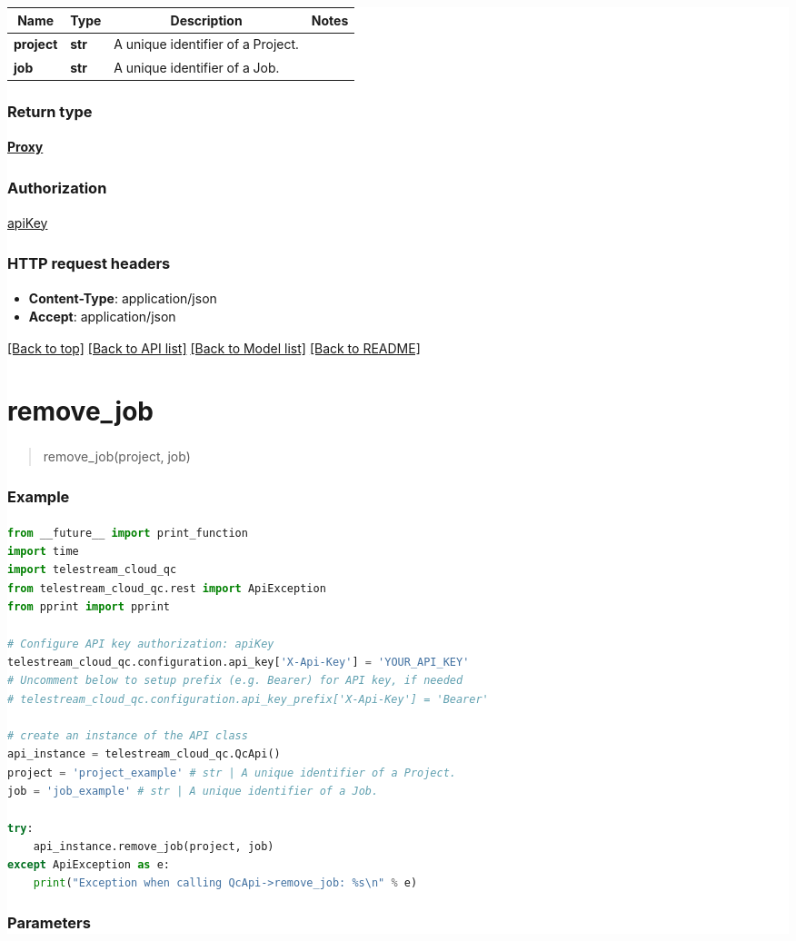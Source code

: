 Name | Type | Description  | Notes
------------- | ------------- | ------------- | -------------
 **project** | **str**| A unique identifier of a Project. | 
 **job** | **str**| A unique identifier of a Job. | 

### Return type

[**Proxy**](Proxy.md)

### Authorization

[apiKey](../README.md#apiKey)

### HTTP request headers

 - **Content-Type**: application/json
 - **Accept**: application/json

[[Back to top]](#) [[Back to API list]](../README.md#documentation-for-api-endpoints) [[Back to Model list]](../README.md#documentation-for-models) [[Back to README]](../README.md)

# **remove_job**
> remove_job(project, job)



### Example 
```python
from __future__ import print_function
import time
import telestream_cloud_qc
from telestream_cloud_qc.rest import ApiException
from pprint import pprint

# Configure API key authorization: apiKey
telestream_cloud_qc.configuration.api_key['X-Api-Key'] = 'YOUR_API_KEY'
# Uncomment below to setup prefix (e.g. Bearer) for API key, if needed
# telestream_cloud_qc.configuration.api_key_prefix['X-Api-Key'] = 'Bearer'

# create an instance of the API class
api_instance = telestream_cloud_qc.QcApi()
project = 'project_example' # str | A unique identifier of a Project.
job = 'job_example' # str | A unique identifier of a Job.

try: 
    api_instance.remove_job(project, job)
except ApiException as e:
    print("Exception when calling QcApi->remove_job: %s\n" % e)
```

### Parameters
